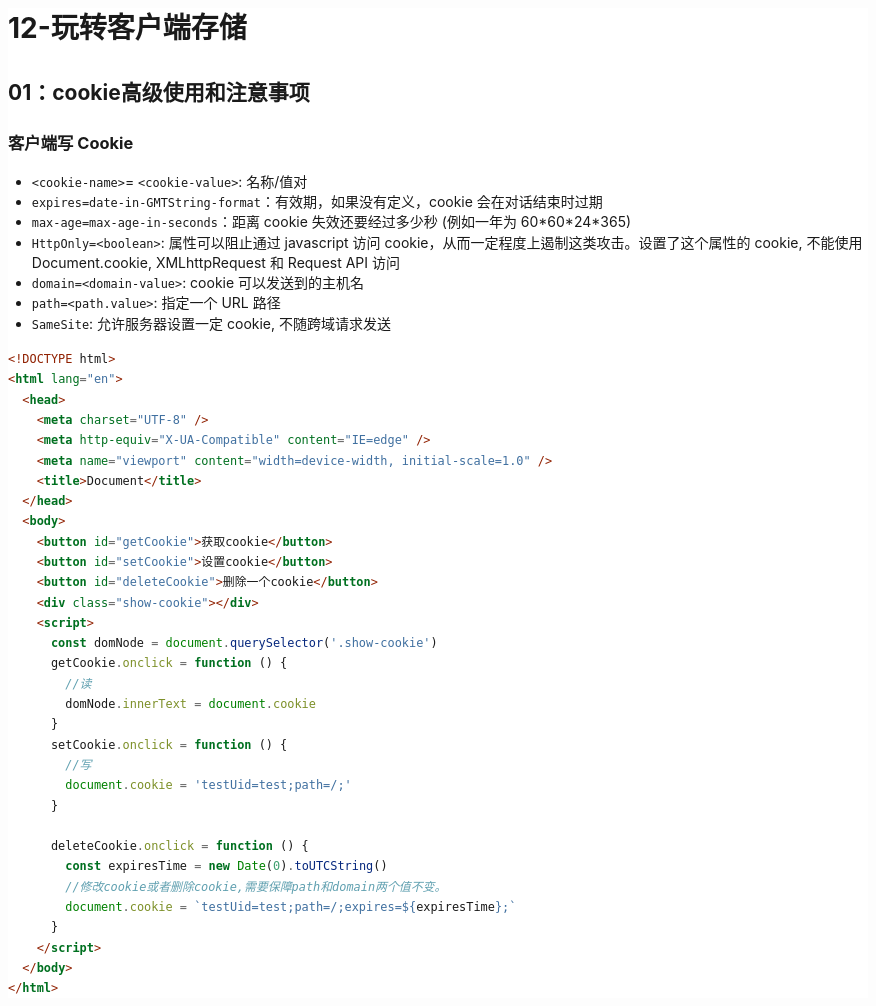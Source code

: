 # 12-玩转客户端存储

## 01：cookie高级使用和注意事项

### 客户端写 Cookie

* `<cookie-name>`= `<cookie-value>`: 名称/值对
* `expires=date-in-GMTString-format`：有效期，如果没有定义，cookie 会在对话结束时过期
* `max-age=max-age-in-seconds`：距离 cookie 失效还要经过多少秒 (例如一年为 60\*60\*24\*365)
* `HttpOnly=<boolean>`: 属性可以阻止通过 javascript 访问 cookie，从而一定程度上遏制这类攻击。设置了这个属性的 cookie, 不能使用 Document.cookie, XMLhttpRequest 和 Request API 访问
* `domain=<domain-value>`: cookie 可以发送到的主机名
* `path=<path.value>`: 指定一个 URL 路径
* `SameSite`: 允许服务器设置一定 cookie, 不随跨域请求发送

```html
<!DOCTYPE html>
<html lang="en">
  <head>
    <meta charset="UTF-8" />
    <meta http-equiv="X-UA-Compatible" content="IE=edge" />
    <meta name="viewport" content="width=device-width, initial-scale=1.0" />
    <title>Document</title>
  </head>
  <body>
    <button id="getCookie">获取cookie</button>
    <button id="setCookie">设置cookie</button>
    <button id="deleteCookie">删除一个cookie</button>
    <div class="show-cookie"></div>
    <script>
      const domNode = document.querySelector('.show-cookie')
      getCookie.onclick = function () {
        //读
        domNode.innerText = document.cookie
      }
      setCookie.onclick = function () {
        //写
        document.cookie = 'testUid=test;path=/;'
      }

      deleteCookie.onclick = function () {
        const expiresTime = new Date(0).toUTCString()
        //修改cookie或者删除cookie,需要保障path和domain两个值不变。
        document.cookie = `testUid=test;path=/;expires=${expiresTime};`
      }
    </script>
  </body>
</html>

```
